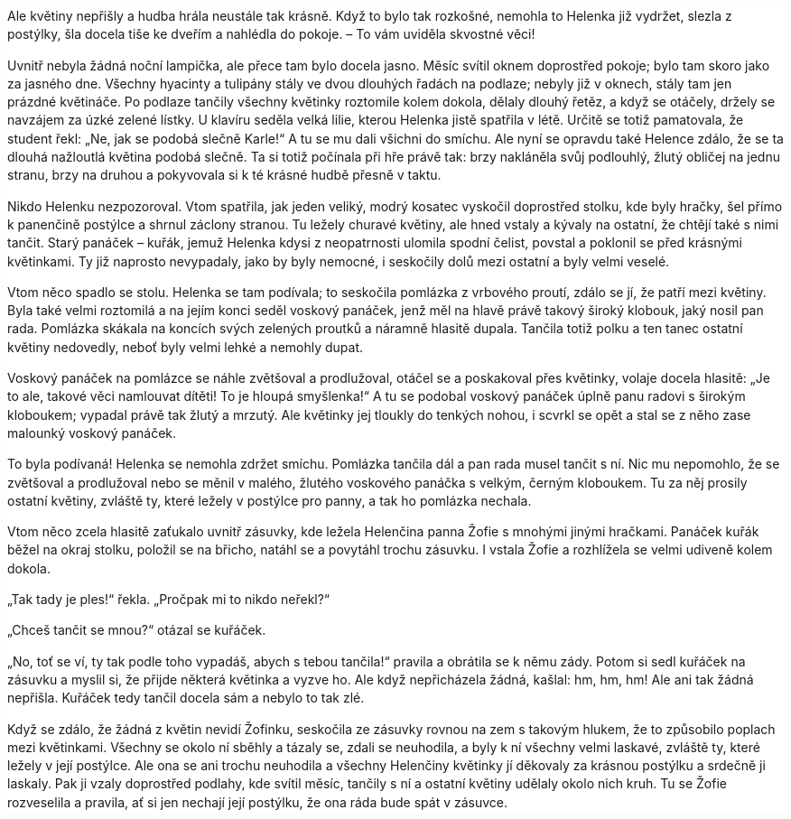 Ale květiny nepřišly a hudba hrála neustále tak krásně. Když to bylo tak rozkošné, nemohla to Helenka již vydržet, slezla z postýlky, šla docela tiše ke dveřím a nahlédla do pokoje. – To vám uviděla skvostné věci!

Uvnitř nebyla žádná noční lampička, ale přece tam bylo docela jasno. Měsíc svítil oknem doprostřed pokoje; bylo tam skoro jako za jasného dne. Všechny hyacinty a tulipány stály ve dvou dlouhých řadách na podlaze; nebyly již v oknech, stály tam jen prázdné květináče. Po podlaze tančily všechny květinky roztomile kolem dokola, dělaly dlouhý řetěz, a když se otáčely, držely se navzájem za úzké zelené lístky. U klavíru seděla velká lilie, kterou Helenka jistě spatřila v létě. Určitě se totiž pamatovala, že student řekl: „Ne, jak se podobá slečně Karle!“ A tu se mu dali všichni do smíchu. Ale nyní se opravdu také Helence zdálo, že se ta dlouhá nažloutlá květina podobá slečně. Ta si totiž počínala při hře právě tak: brzy nakláněla svůj podlouhlý, žlutý obličej na jednu stranu, brzy na druhou a pokyvovala si k té krásné hudbě přesně v taktu.

Nikdo Helenku nezpozoroval. Vtom spatřila, jak jeden veliký, modrý kosatec vyskočil doprostřed stolku, kde byly hračky, šel přímo k panenčině postýlce a shrnul záclony stranou. Tu ležely churavé květiny, ale hned vstaly a kývaly na ostatní, že chtějí také s nimi tančit. Starý panáček – kuřák, jemuž Helenka kdysi z neopatrnosti ulomila spodní čelist, povstal a poklonil se před krásnými květinkami. Ty již naprosto nevypadaly, jako by byly nemocné, i seskočily dolů mezi ostatní a byly velmi veselé.

Vtom něco spadlo se stolu. Helenka se tam podívala; to seskočila pomlázka z vrbového proutí, zdálo se jí, že patří mezi květiny. Byla také velmi roztomilá a na jejím konci seděl voskový panáček, jenž měl na hlavě právě takový široký klobouk, jaký nosil pan rada. Pomlázka skákala na koncích svých zelených proutků a náramně hlasitě dupala. Tančila totiž polku a ten tanec ostatní květiny nedovedly, neboť byly velmi lehké a nemohly dupat.

Voskový panáček na pomlázce se náhle zvětšoval a prodlužoval, otáčel se a poskakoval přes květinky, volaje docela hlasitě: „Je to ale, takové věci namlouvat dítěti! To je hloupá smyšlenka!“ A tu se podobal voskový panáček úplně panu radovi s širokým kloboukem; vypadal právě tak žlutý a mrzutý. Ale květinky jej tloukly do tenkých nohou, i scvrkl se opět a stal se z něho zase malounký voskový panáček.

To byla podívaná! Helenka se nemohla zdržet smíchu. Pomlázka tančila dál a pan rada musel tančit s ní. Nic mu nepomohlo, že se zvětšoval a prodlužoval nebo se měnil v malého, žlutého voskového panáčka s velkým, černým kloboukem. Tu za něj prosily ostatní květiny, zvláště ty, které ležely v postýlce pro panny, a tak ho pomlázka nechala.

Vtom něco zcela hlasitě zaťukalo uvnitř zásuvky, kde ležela Helenčina panna Žofie s mnohými jinými hračkami. Panáček kuřák běžel na okraj stolku, položil se na břicho, natáhl se a povytáhl trochu zásuvku. I vstala Žofie a rozhlížela se velmi udiveně kolem dokola.

„Tak tady je ples!“ řekla. „Pročpak mi to nikdo neřekl?“

„Chceš tančit se mnou?“ otázal se kuřáček.

„No, toť se ví, ty tak podle toho vypadáš, abych s tebou tančila!“ pravila a obrátila se k němu zády. Potom si sedl kuřáček na zásuvku a myslil si, že přijde některá květinka a vyzve ho. Ale když nepřicházela žádná, kašlal: hm, hm, hm! Ale ani tak žádná nepřišla. Kuřáček tedy tančil docela sám a nebylo to tak zlé.

Když se zdálo, že žádná z květin nevidí Žofinku, seskočila ze zásuvky rovnou na zem s takovým hlukem, že to způsobilo poplach mezi květinkami. Všechny se okolo ní sběhly a tázaly se, zdali se neuhodila, a byly k ní všechny velmi laskavé, zvláště ty, které ležely v její postýlce. Ale ona se ani trochu neuhodila a všechny Helenčiny květinky jí děkovaly za krásnou postýlku a srdečně ji laskaly. Pak ji vzaly doprostřed podlahy, kde svítil měsíc, tančily s ní a ostatní květiny udělaly okolo nich kruh. Tu se Žofie rozveselila a pravila, ať si jen nechají její postýlku, že ona ráda bude spát v zásuvce.
